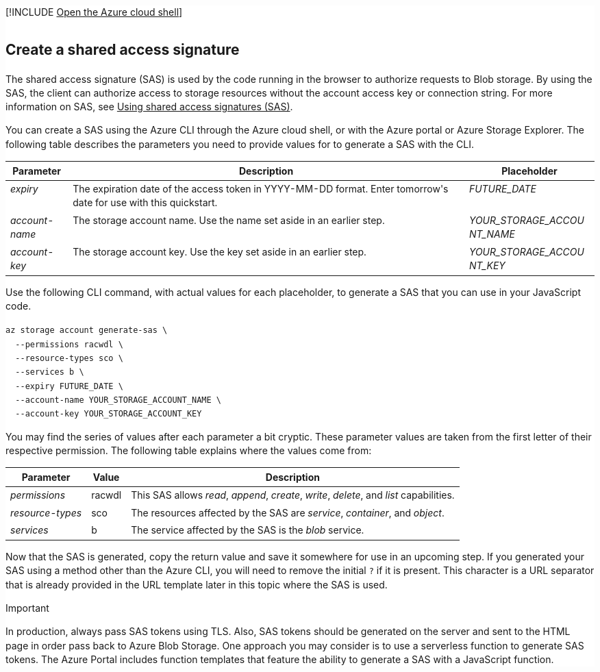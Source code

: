 [!INCLUDE [Open the Azure cloud shell](../../../includes/cloud-shell-try-it.md)]

## Create a shared access signature

The shared access signature (SAS) is used by the code running in the browser to authorize requests to Blob storage. By using the SAS, the client can authorize access to storage resources without the account access key or connection string. For more information on SAS, see [Using shared access signatures (SAS)](../common/storage-sas-overview.md).

You can create a SAS using the Azure CLI through the Azure cloud shell, or with the Azure portal or Azure Storage Explorer. The following table describes the parameters you need to provide values for to generate a SAS with the CLI.

| Parameter      |Description  | Placeholder |
|----------------|-------------|-------------|
| *expiry*       | The expiration date of the access token in YYYY-MM-DD format. Enter tomorrow's date for use with this quickstart. | *FUTURE_DATE* |
| *account-name* | The storage account name. Use the name set aside in an earlier step. | *YOUR_STORAGE_ACCOUNT_NAME* |
| *account-key*  | The storage account key. Use the key set aside in an earlier step. | *YOUR_STORAGE_ACCOUNT_KEY* |

Use the following CLI command, with actual values for each placeholder, to generate a SAS that you can use in your JavaScript code.

```azurecli-interactive
az storage account generate-sas \
  --permissions racwdl \
  --resource-types sco \
  --services b \
  --expiry FUTURE_DATE \
  --account-name YOUR_STORAGE_ACCOUNT_NAME \
  --account-key YOUR_STORAGE_ACCOUNT_KEY
```

You may find the series of values after each parameter a bit cryptic. These parameter values are taken from the first letter of their respective permission. The following table explains where the values come from:

| Parameter        | Value   | Description  |
|------------------|---------|---------|
| *permissions*    | racwdl  | This SAS allows *read*, *append*, *create*, *write*, *delete*, and *list* capabilities. |
| *resource-types* | sco     | The resources affected by the SAS are *service*, *container*, and *object*. |
| *services*       | b       | The service affected by the SAS is the *blob* service. |

Now that the SAS is generated, copy the return value and save it somewhere for use in an upcoming step. If you generated your SAS using a method other than the Azure CLI, you will need to remove the initial `?` if it is present. This character is a URL separator that is already provided in the URL template later in this topic where the SAS is used.

> [!IMPORTANT]
> In production, always pass SAS tokens using TLS. Also, SAS tokens should be generated on the server and sent to the HTML page in order pass back to Azure Blob Storage. One approach you may consider is to use a serverless function to generate SAS tokens. The Azure Portal includes function templates that feature the ability to generate a SAS with a JavaScript function.
